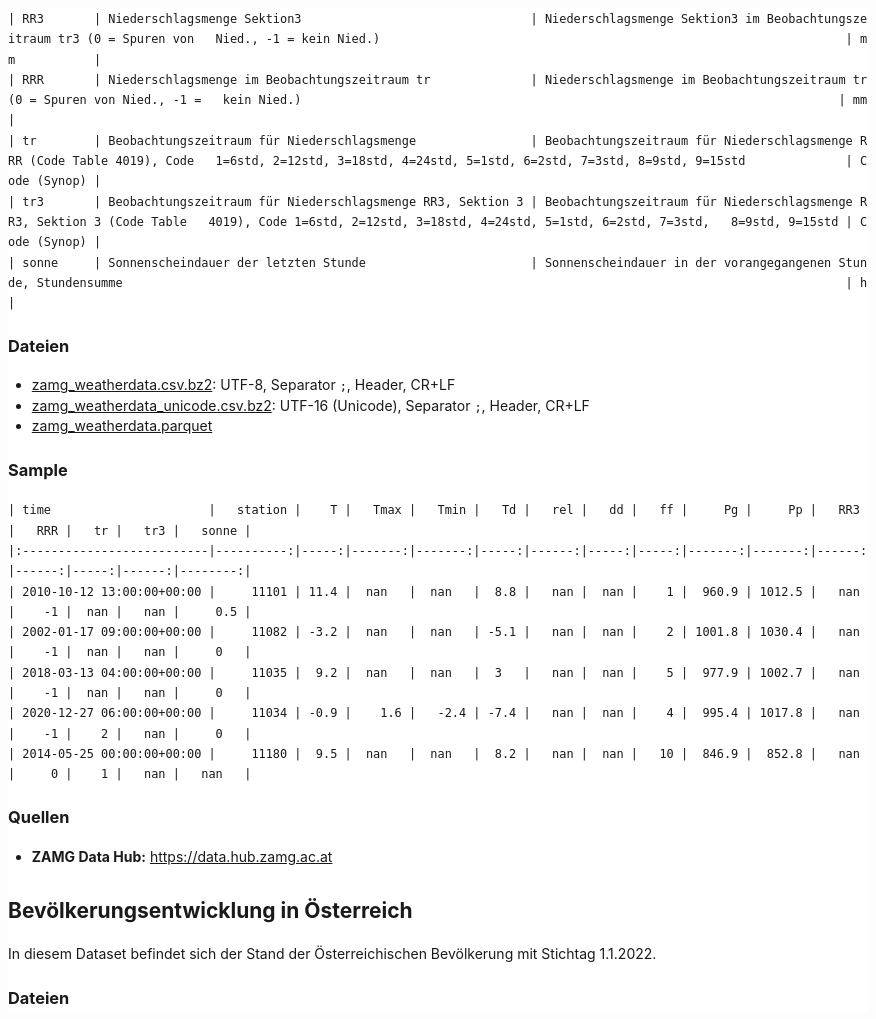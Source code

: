 ```
| RR3       | Niederschlagsmenge Sektion3                                | Niederschlagsmenge Sektion3 im Beobachtungszeitraum tr3 (0 = Spuren von   Nied., -1 = kein Nied.)                                                                 | mm           |
| RRR       | Niederschlagsmenge im Beobachtungszeitraum tr              | Niederschlagsmenge im Beobachtungszeitraum tr (0 = Spuren von Nied., -1 =   kein Nied.)                                                                           | mm           |
| tr        | Beobachtungszeitraum für Niederschlagsmenge                | Beobachtungszeitraum für Niederschlagsmenge RRR (Code Table 4019), Code   1=6std, 2=12std, 3=18std, 4=24std, 5=1std, 6=2std, 7=3std, 8=9std, 9=15std              | Code (Synop) |
| tr3       | Beobachtungszeitraum für Niederschlagsmenge RR3, Sektion 3 | Beobachtungszeitraum für Niederschlagsmenge RR3, Sektion 3 (Code Table   4019), Code 1=6std, 2=12std, 3=18std, 4=24std, 5=1std, 6=2std, 7=3std,   8=9std, 9=15std | Code (Synop) |
| sonne     | Sonnenscheindauer der letzten Stunde                       | Sonnenscheindauer in der vorangegangenen Stunde, Stundensumme                                                                                                     | h            |
```

### Dateien

- [zamg_weatherdata.csv.bz2](zamg_weatherdata.csv.bz2): UTF-8, Separator `;`, Header, CR+LF
- [zamg_weatherdata_unicode.csv.bz2](zamg_weatherdata_unicode.csv.bz2): UTF-16 (Unicode), Separator `;`, Header, CR+LF
- [zamg_weatherdata.parquet](zamg_weatherdata.parquet)

### Sample

```
| time                      |   station |    T |   Tmax |   Tmin |   Td |   rel |   dd |   ff |     Pg |     Pp |   RR3 |   RRR |   tr |   tr3 |   sonne |
|:--------------------------|----------:|-----:|-------:|-------:|-----:|------:|-----:|-----:|-------:|-------:|------:|------:|-----:|------:|--------:|
| 2010-10-12 13:00:00+00:00 |     11101 | 11.4 |  nan   |  nan   |  8.8 |   nan |  nan |    1 |  960.9 | 1012.5 |   nan |    -1 |  nan |   nan |     0.5 |
| 2002-01-17 09:00:00+00:00 |     11082 | -3.2 |  nan   |  nan   | -5.1 |   nan |  nan |    2 | 1001.8 | 1030.4 |   nan |    -1 |  nan |   nan |     0   |
| 2018-03-13 04:00:00+00:00 |     11035 |  9.2 |  nan   |  nan   |  3   |   nan |  nan |    5 |  977.9 | 1002.7 |   nan |    -1 |  nan |   nan |     0   |
| 2020-12-27 06:00:00+00:00 |     11034 | -0.9 |    1.6 |   -2.4 | -7.4 |   nan |  nan |    4 |  995.4 | 1017.8 |   nan |    -1 |    2 |   nan |     0   |
| 2014-05-25 00:00:00+00:00 |     11180 |  9.5 |  nan   |  nan   |  8.2 |   nan |  nan |   10 |  846.9 |  852.8 |   nan |     0 |    1 |   nan |   nan   |
```

### Quellen

- **ZAMG Data Hub:** https://data.hub.zamg.ac.at

## Bevölkerungsentwicklung in Österreich

In diesem Dataset befindet sich der Stand der Österreichischen Bevölkerung mit Stichtag 1.1.2022.

### Dateien

